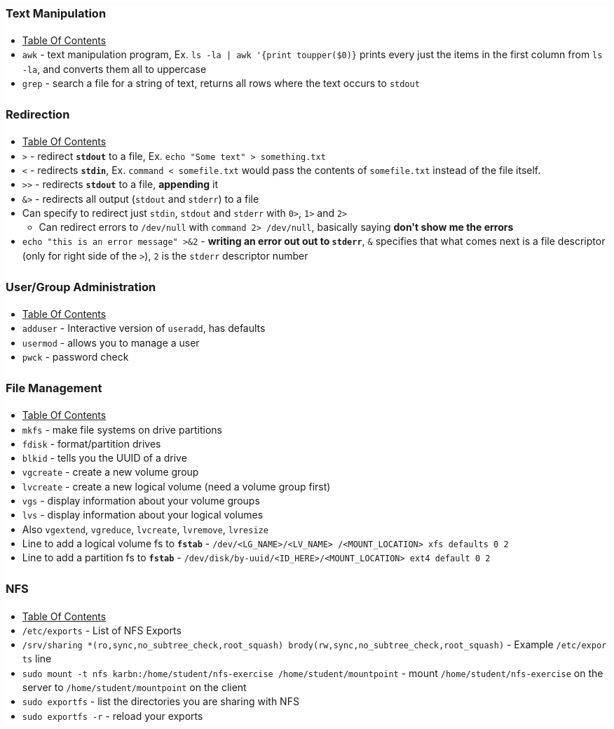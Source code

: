 ### Text Manipulation
- [Table Of Contents](#Table%20Of%20Contents)
- `awk` - text manipulation program, Ex. `ls -la | awk '{print toupper($0)}` prints every just the items in the first column from `ls -la`, and converts them all to uppercase
- `grep` - search a file for a string of text, returns all rows where the text occurs to `stdout`

### Redirection
- [Table Of Contents](#Table%20Of%20Contents)
- `>` - redirect **`stdout`** to a file, Ex. `echo "Some text" > something.txt`
- `<` - redirects **`stdin`**, Ex. `command < somefile.txt` would pass the contents of `somefile.txt` instead of the file itself.
- `>>` - redirects **`stdout`** to a file, **appending** it
- `&>` - redirects all output (`stdout` and `stderr`) to a file
- Can specify to redirect just `stdin`, `stdout` and `stderr` with `0>`, `1>` and `2>`
	- Can redirect errors to `/dev/null` with `command 2> /dev/null`, basically saying **don't show me the errors**
- `echo "this is an error message" >&2` - **writing an error out out to `stderr`**,  `&` specifies that what comes next is a file descriptor (only for right side of the `>`), `2` is the `stderr` descriptor number

### User/Group Administration
- [Table Of Contents](#Table%20Of%20Contents)
- `adduser` - Interactive version of `useradd`, has defaults
- `usermod` - allows you to manage a user
- `pwck` - password check

### File Management
- [Table Of Contents](#Table%20Of%20Contents)
- `mkfs` - make file systems on drive partitions
- `fdisk` - format/partition drives
- `blkid` - tells you the UUID of a drive
- `vgcreate` - create a new volume group
- `lvcreate` - create a new logical volume (need a volume group first)
- `vgs` - display information about your volume groups
- `lvs` - display information about your logical volumes
- Also `vgextend`, `vgreduce`, `lvcreate`, `lvremove`, `lvresize`
- Line to add a logical volume fs to **`fstab`** - `/dev/<LG_NAME>/<LV_NAME> /<MOUNT_LOCATION> xfs defaults 0 2`
- Line to add a partition fs to **`fstab`** - `/dev/disk/by-uuid/<ID_HERE>/<MOUNT_LOCATION> ext4 default 0 2`

### NFS
- [Table Of Contents](#Table%20Of%20Contents)
- `/etc/exports` - List of NFS Exports
- `/srv/sharing *(ro,sync,no_subtree_check,root_squash) brody(rw,sync,no_subtree_check,root_squash)` - Example `/etc/exports` line
- `sudo mount -t nfs karbn:/home/student/nfs-exercise /home/student/mountpoint` - mount `/home/student/nfs-exercise` on the server to `/home/student/mountpoint` on the client
- `sudo exportfs` - list the directories you are sharing with NFS
- `sudo exportfs -r` - reload your exports

